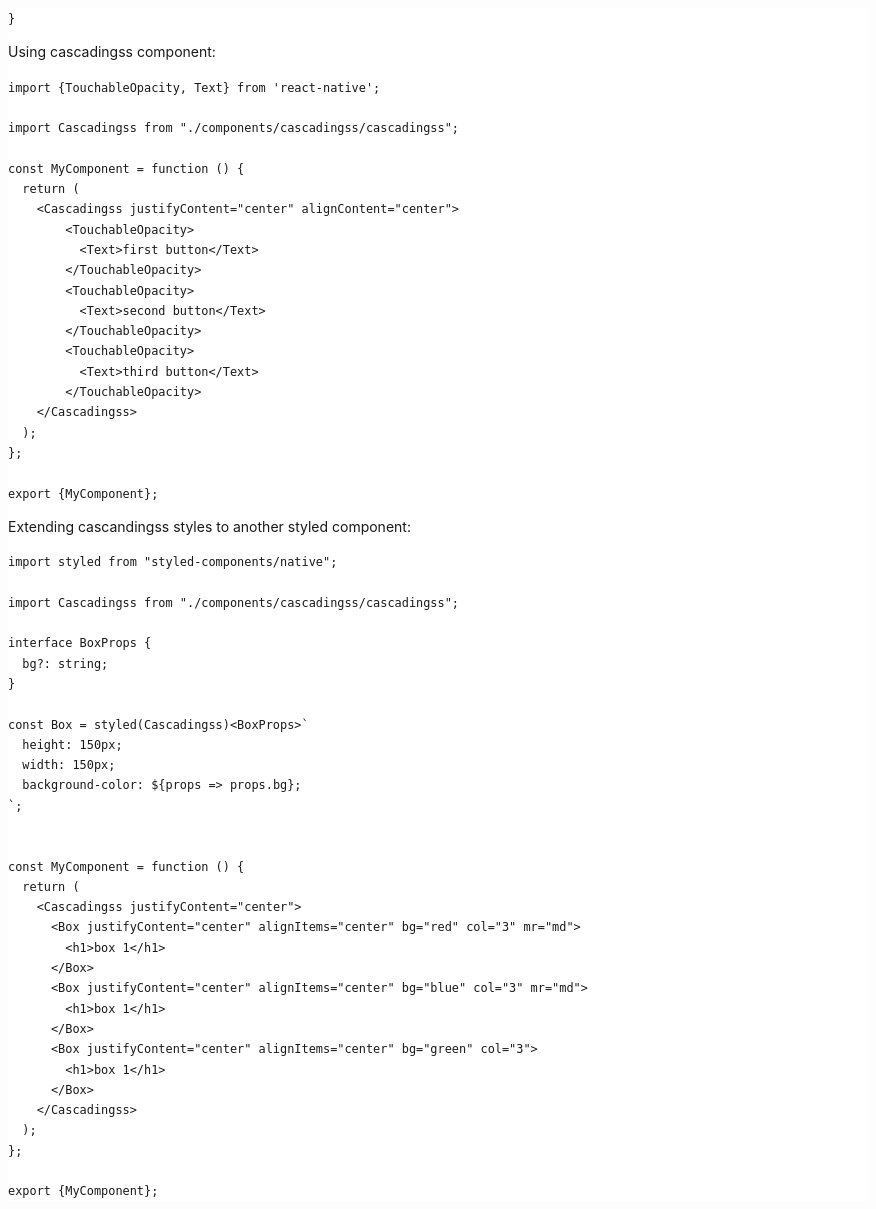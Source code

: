```
}
```

Using cascadingss component:
```
import {TouchableOpacity, Text} from 'react-native';

import Cascadingss from "./components/cascadingss/cascadingss";

const MyComponent = function () {
  return (
    <Cascadingss justifyContent="center" alignContent="center">
        <TouchableOpacity>
          <Text>first button</Text>
        </TouchableOpacity>
        <TouchableOpacity>
          <Text>second button</Text>
        </TouchableOpacity>
        <TouchableOpacity>
          <Text>third button</Text>
        </TouchableOpacity>
    </Cascadingss>
  );
};

export {MyComponent};
```

Extending cascandingss styles to another styled component:
```
import styled from "styled-components/native";

import Cascadingss from "./components/cascadingss/cascadingss";

interface BoxProps {
  bg?: string;
}

const Box = styled(Cascadingss)<BoxProps>`
  height: 150px;
  width: 150px;
  background-color: ${props => props.bg};
`;


const MyComponent = function () {
  return (
    <Cascadingss justifyContent="center">
      <Box justifyContent="center" alignItems="center" bg="red" col="3" mr="md">
        <h1>box 1</h1>
      </Box>
      <Box justifyContent="center" alignItems="center" bg="blue" col="3" mr="md">
        <h1>box 1</h1>
      </Box>
      <Box justifyContent="center" alignItems="center" bg="green" col="3">
        <h1>box 1</h1>
      </Box>
    </Cascadingss>
  );
};

export {MyComponent};
```
